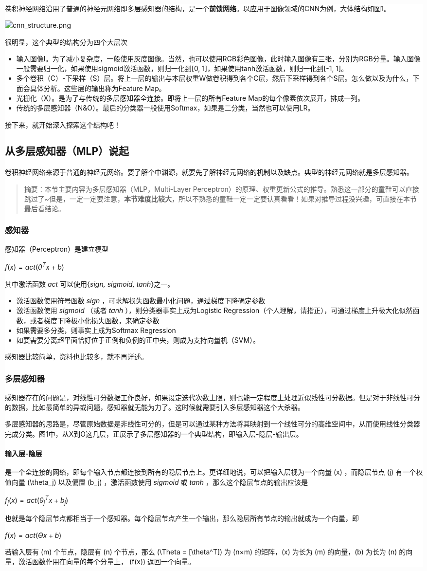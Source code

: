 卷积神经网络沿用了普通的神经元网络即多层感知器的结构，是一个**前馈网络**。以应用于图像领域的CNN为例，大体结构如图1。

![cnn_structure.png](https://raw.githubusercontent.com/Moonshile/MoonshileImages/master/CNN/cnn_structure.png)

很明显，这个典型的结构分为四个大层次

*   输入图像I。为了减小复杂度，一般使用灰度图像。当然，也可以使用RGB彩色图像，此时输入图像有三张，分别为RGB分量。输入图像一般需要归一化，如果使用sigmoid激活函数，则归一化到[0, 1]，如果使用tanh激活函数，则归一化到[-1, 1]。
*   多个卷积（C）-下采样（S）层。将上一层的输出与本层权重W做卷积得到各个C层，然后下采样得到各个S层。怎么做以及为什么，下面会具体分析。这些层的输出称为Feature Map。
*   光栅化（X）。是为了与传统的多层感知器全连接。即将上一层的所有Feature Map的每个像素依次展开，排成一列。
*   传统的多层感知器（N&O）。最后的分类器一般使用Softmax，如果是二分类，当然也可以使用LR。

接下来，就开始深入探索这个结构吧！

## 从多层感知器（MLP）说起

卷积神经网络来源于普通的神经元网络。要了解个中渊源，就要先了解神经元网络的机制以及缺点。典型的神经元网络就是多层感知器。

> 摘要：本节主要内容为多层感知器（MLP，Multi-Layer Perceptron）的原理、权重更新公式的推导。熟悉这一部分的童鞋可以直接跳过了~但是，一定一定要注意，**本节难度比较大**，所以不熟悉的童鞋一定一定要认真看看！如果对推导过程没兴趣，可直接在本节最后看结论。

### 感知器

感知器（Perceptron）是建立模型

$f(x) = act(\theta^Tx + b)$

其中激活函数 _act_ 可以使用{_sign, sigmoid, tanh_}之一。

*   激活函数使用符号函数 _sign_ ，可求解损失函数最小化问题，通过梯度下降确定参数
*   激活函数使用 _sigmoid_ （或者 _tanh_ ），则分类器事实上成为Logistic Regression（个人理解，请指正），可通过梯度上升极大化似然函数，或者梯度下降极小化损失函数，来确定参数
*   如果需要多分类，则事实上成为Softmax Regression
*   如要需要分离超平面恰好位于正例和负例的正中央，则成为支持向量机（SVM）。

感知器比较简单，资料也比较多，就不再详述。

### 多层感知器

感知器存在的问题是，对线性可分数据工作良好，如果设定迭代次数上限，则也能一定程度上处理近似线性可分数据。但是对于非线性可分的数据，比如最简单的异或问题，感知器就无能为力了。这时候就需要引入多层感知器这个大杀器。

多层感知器的思路是，尽管原始数据是非线性可分的，但是可以通过某种方法将其映射到一个线性可分的高维空间中，从而使用线性分类器完成分类。图1中，从X到O这几层，正展示了多层感知器的一个典型结构，即输入层-隐层-输出层。

#### 输入层-隐层

是一个全连接的网络，即每个输入节点都连接到所有的隐层节点上。更详细地说，可以把输入层视为一个向量 \(x\) ，而隐层节点 \(j\) 有一个权值向量 \(\theta_j\) 以及偏置 \(b_j\) ，激活函数使用 _sigmoid_ 或 _tanh_ ，那么这个隐层节点的输出应该是

$f_j(x) = act(\theta_j^Tx + b_j)$

也就是每个隐层节点都相当于一个感知器。每个隐层节点产生一个输出，那么隐层所有节点的输出就成为一个向量，即

$f(x) = act({\Theta}x + b)$

若输入层有 \(m\) 个节点，隐层有 \(n\) 个节点，那么 \(\Theta = [\theta^T]\) 为 \(n×m\) 的矩阵，\(x\) 为长为 \(m\) 的向量，\(b\) 为长为 \(n\) 的向量，激活函数作用在向量的每个分量上， \(f(x)\) 返回一个向量。
